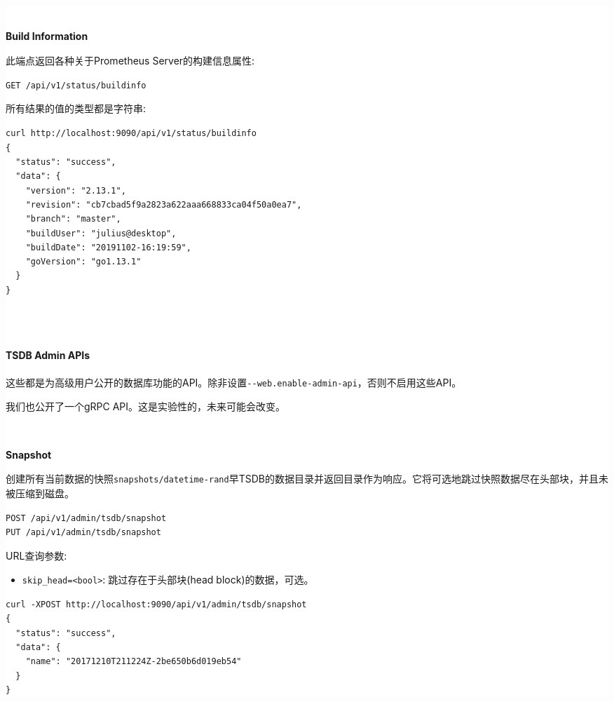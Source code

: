 <br>

**Build Information**

此端点返回各种关于Prometheus Server的构建信息属性:

```
GET /api/v1/status/buildinfo
```

所有结果的值的类型都是字符串:

```
curl http://localhost:9090/api/v1/status/buildinfo
{
  "status": "success",
  "data": {
    "version": "2.13.1",
    "revision": "cb7cbad5f9a2823a622aaa668833ca04f50a0ea7",
    "branch": "master",
    "buildUser": "julius@desktop",
    "buildDate": "20191102-16:19:59",
    "goVersion": "go1.13.1"
  }
}
```


<br>
<br>


#### TSDB Admin APIs

这些都是为高级用户公开的数据库功能的API。除非设置`--web.enable-admin-api`，否则不启用这些API。

我们也公开了一个gRPC API。这是实验性的，未来可能会改变。

<br>

**Snapshot**

创建所有当前数据的快照`snapshots/datetime-rand`早TSDB的数据目录并返回目录作为响应。它将可选地跳过快照数据尽在头部块，并且未被压缩到磁盘。

```
POST /api/v1/admin/tsdb/snapshot
PUT /api/v1/admin/tsdb/snapshot
```

URL查询参数:

- `skip_head=<bool>`: 跳过存在于头部块(head block)的数据，可选。

```
curl -XPOST http://localhost:9090/api/v1/admin/tsdb/snapshot
{
  "status": "success",
  "data": {
    "name": "20171210T211224Z-2be650b6d019eb54"
  }
}
```
